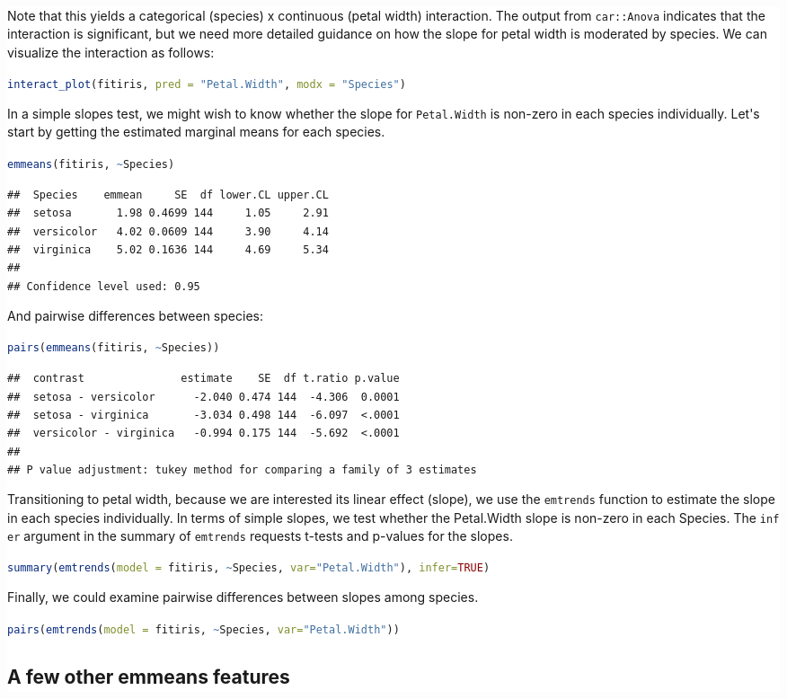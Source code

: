 Note that this yields a categorical (species) x continuous (petal width) interaction. The output from `car::Anova` indicates that the interaction is significant, but we need more detailed guidance on how the slope for petal width is moderated by species. We can visualize the interaction as follows:
  

```r
interact_plot(fitiris, pred = "Petal.Width", modx = "Species")
```

In a simple slopes test, we might wish to know whether the slope for `Petal.Width` is non-zero in each species individually. Let's start by getting the estimated marginal means for each species.


```r
emmeans(fitiris, ~Species)
```

```
##  Species    emmean     SE  df lower.CL upper.CL
##  setosa       1.98 0.4699 144     1.05     2.91
##  versicolor   4.02 0.0609 144     3.90     4.14
##  virginica    5.02 0.1636 144     4.69     5.34
## 
## Confidence level used: 0.95
```

And pairwise differences between species:


```r
pairs(emmeans(fitiris, ~Species))
```

```
##  contrast               estimate    SE  df t.ratio p.value
##  setosa - versicolor      -2.040 0.474 144  -4.306  0.0001
##  setosa - virginica       -3.034 0.498 144  -6.097  <.0001
##  versicolor - virginica   -0.994 0.175 144  -5.692  <.0001
## 
## P value adjustment: tukey method for comparing a family of 3 estimates
```

Transitioning to petal width, because we are interested its linear effect (slope), we use the `emtrends` function to estimate the slope in each species individually. In terms of simple slopes, we test whether the Petal.Width slope is non-zero in each Species. The `infer` argument in the summary of `emtrends` requests t-tests and p-values for the slopes.


```r
summary(emtrends(model = fitiris, ~Species, var="Petal.Width"), infer=TRUE)
```

Finally, we could examine pairwise differences between slopes among species.


```r
pairs(emtrends(model = fitiris, ~Species, var="Petal.Width"))
```

## A few other emmeans features
